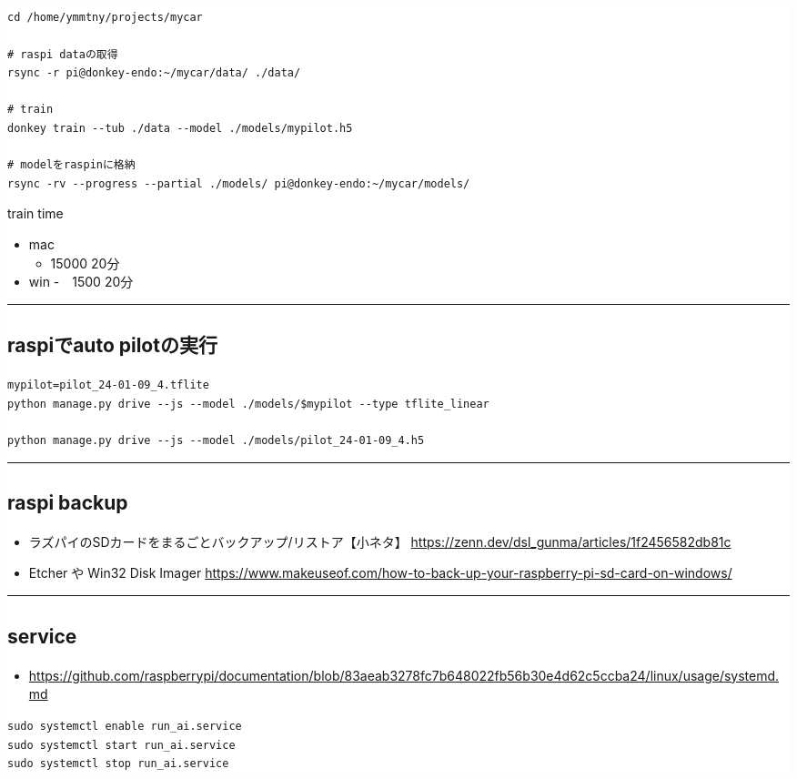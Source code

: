 ```
cd /home/ymmtny/projects/mycar

# raspi dataの取得
rsync -r pi@donkey-endo:~/mycar/data/ ./data/

# train
donkey train --tub ./data --model ./models/mypilot.h5

# modelをraspinに格納
rsync -rv --progress --partial ./models/ pi@donkey-endo:~/mycar/models/
```

train time
  - mac
    - 15000 20分
  - win
    -　1500 20分

----

## raspiでauto pilotの実行

```
mypilot=pilot_24-01-09_4.tflite
python manage.py drive --js --model ./models/$mypilot --type tflite_linear

python manage.py drive --js --model ./models/pilot_24-01-09_4.h5
```


----

## raspi backup

- ラズパイのSDカードをまるごとバックアップ/リストア【小ネタ】
  https://zenn.dev/dsl_gunma/articles/1f2456582db81c

-   Etcher や Win32 Disk Imager
 https://www.makeuseof.com/how-to-back-up-your-raspberry-pi-sd-card-on-windows/


----

## service

- https://github.com/raspberrypi/documentation/blob/83aeab3278fc7b648022fb56b30e4d62c5ccba24/linux/usage/systemd.md

```
sudo systemctl enable run_ai.service
sudo systemctl start run_ai.service
sudo systemctl stop run_ai.service

```
